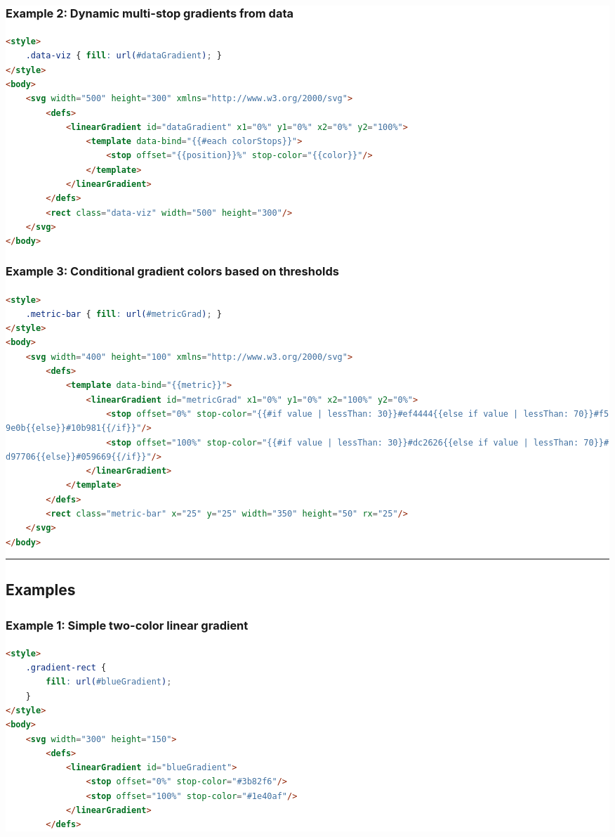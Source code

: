 ### Example 2: Dynamic multi-stop gradients from data

```html
<style>
    .data-viz { fill: url(#dataGradient); }
</style>
<body>
    <svg width="500" height="300" xmlns="http://www.w3.org/2000/svg">
        <defs>
            <linearGradient id="dataGradient" x1="0%" y1="0%" x2="0%" y2="100%">
                <template data-bind="{{#each colorStops}}">
                    <stop offset="{{position}}%" stop-color="{{color}}"/>
                </template>
            </linearGradient>
        </defs>
        <rect class="data-viz" width="500" height="300"/>
    </svg>
</body>
```

### Example 3: Conditional gradient colors based on thresholds

```html
<style>
    .metric-bar { fill: url(#metricGrad); }
</style>
<body>
    <svg width="400" height="100" xmlns="http://www.w3.org/2000/svg">
        <defs>
            <template data-bind="{{metric}}">
                <linearGradient id="metricGrad" x1="0%" y1="0%" x2="100%" y2="0%">
                    <stop offset="0%" stop-color="{{#if value | lessThan: 30}}#ef4444{{else if value | lessThan: 70}}#f59e0b{{else}}#10b981{{/if}}"/>
                    <stop offset="100%" stop-color="{{#if value | lessThan: 30}}#dc2626{{else if value | lessThan: 70}}#d97706{{else}}#059669{{/if}}"/>
                </linearGradient>
            </template>
        </defs>
        <rect class="metric-bar" x="25" y="25" width="350" height="50" rx="25"/>
    </svg>
</body>
```

---

## Examples

### Example 1: Simple two-color linear gradient

```html
<style>
    .gradient-rect {
        fill: url(#blueGradient);
    }
</style>
<body>
    <svg width="300" height="150">
        <defs>
            <linearGradient id="blueGradient">
                <stop offset="0%" stop-color="#3b82f6"/>
                <stop offset="100%" stop-color="#1e40af"/>
            </linearGradient>
        </defs>
```